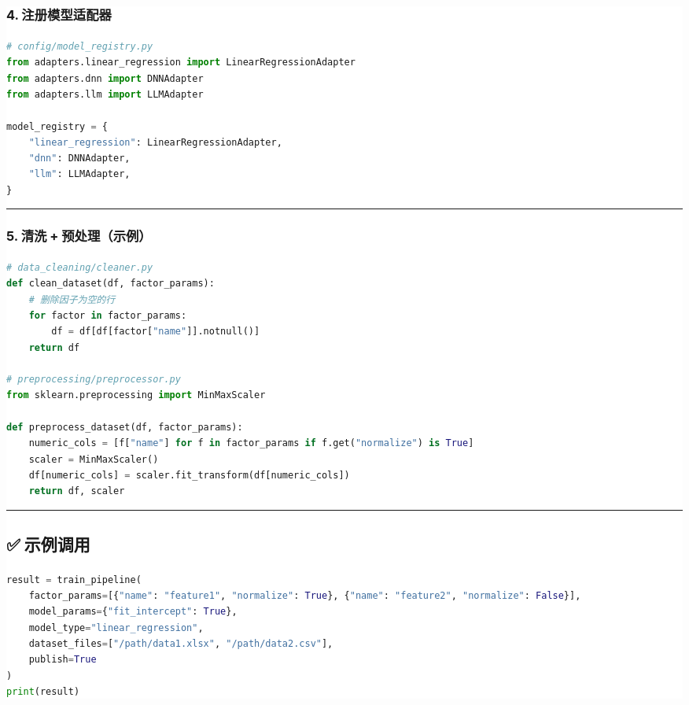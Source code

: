 ### 4. 注册模型适配器

```python
# config/model_registry.py
from adapters.linear_regression import LinearRegressionAdapter
from adapters.dnn import DNNAdapter
from adapters.llm import LLMAdapter

model_registry = {
    "linear_regression": LinearRegressionAdapter,
    "dnn": DNNAdapter,
    "llm": LLMAdapter,
}
```

------

### 5. 清洗 + 预处理（示例）

```python
# data_cleaning/cleaner.py
def clean_dataset(df, factor_params):
    # 删除因子为空的行
    for factor in factor_params:
        df = df[df[factor["name"]].notnull()]
    return df

# preprocessing/preprocessor.py
from sklearn.preprocessing import MinMaxScaler

def preprocess_dataset(df, factor_params):
    numeric_cols = [f["name"] for f in factor_params if f.get("normalize") is True]
    scaler = MinMaxScaler()
    df[numeric_cols] = scaler.fit_transform(df[numeric_cols])
    return df, scaler
```

------

## ✅ 示例调用

```python
result = train_pipeline(
    factor_params=[{"name": "feature1", "normalize": True}, {"name": "feature2", "normalize": False}],
    model_params={"fit_intercept": True},
    model_type="linear_regression",
    dataset_files=["/path/data1.xlsx", "/path/data2.csv"],
    publish=True
)
print(result)
```
